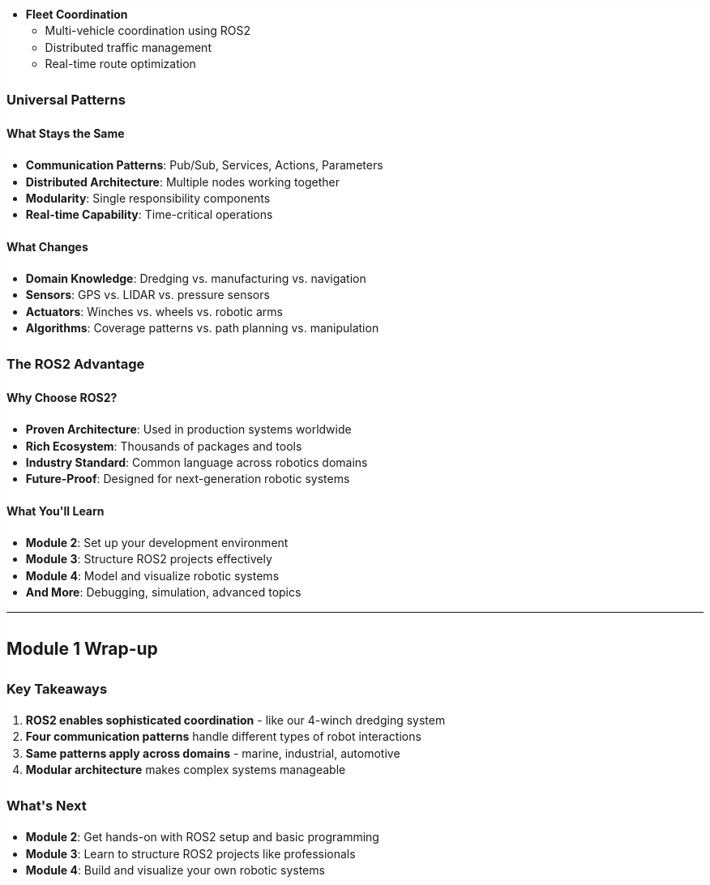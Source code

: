 - **Fleet Coordination**
  - Multi-vehicle coordination using ROS2
  - Distributed traffic management
  - Real-time route optimization

### Universal Patterns

#### What Stays the Same

- **Communication Patterns**: Pub/Sub, Services, Actions, Parameters
- **Distributed Architecture**: Multiple nodes working together
- **Modularity**: Single responsibility components
- **Real-time Capability**: Time-critical operations

#### What Changes

- **Domain Knowledge**: Dredging vs. manufacturing vs. navigation
- **Sensors**: GPS vs. LIDAR vs. pressure sensors
- **Actuators**: Winches vs. wheels vs. robotic arms
- **Algorithms**: Coverage patterns vs. path planning vs. manipulation

### The ROS2 Advantage

#### Why Choose ROS2?

- **Proven Architecture**: Used in production systems worldwide
- **Rich Ecosystem**: Thousands of packages and tools
- **Industry Standard**: Common language across robotics domains
- **Future-Proof**: Designed for next-generation robotic systems

#### What You'll Learn

- **Module 2**: Set up your development environment
- **Module 3**: Structure ROS2 projects effectively
- **Module 4**: Model and visualize robotic systems
- **And More**: Debugging, simulation, advanced topics

---

## Module 1 Wrap-up

### Key Takeaways

1. **ROS2 enables sophisticated coordination** - like our 4-winch dredging system
2. **Four communication patterns** handle different types of robot interactions
3. **Same patterns apply across domains** - marine, industrial, automotive
4. **Modular architecture** makes complex systems manageable

### What's Next

- **Module 2**: Get hands-on with ROS2 setup and basic programming
- **Module 3**: Learn to structure ROS2 projects like professionals
- **Module 4**: Build and visualize your own robotic systems
